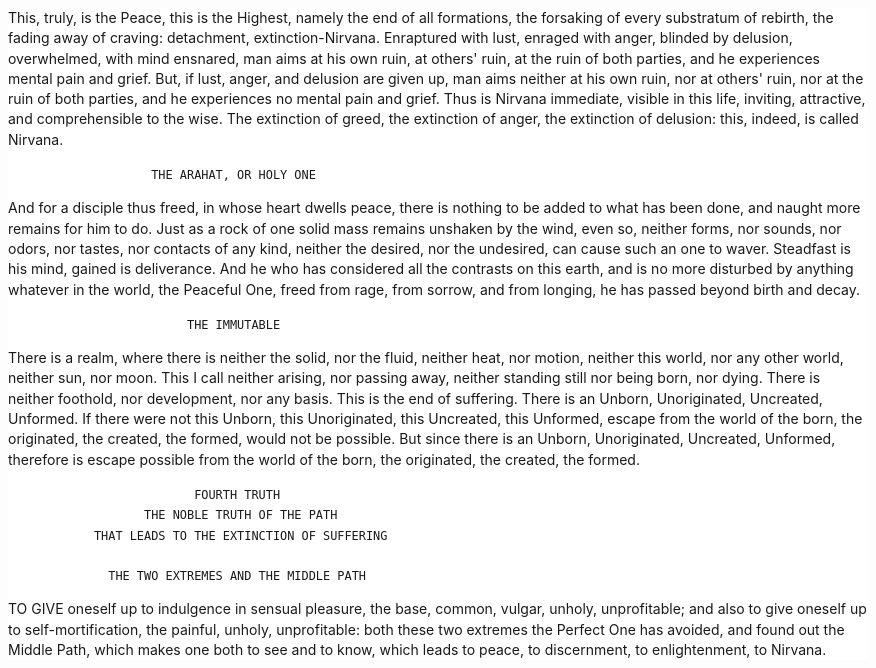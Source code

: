    This, truly, is the Peace, this is the Highest, namely the end of
 all formations, the forsaking of every substratum of rebirth, the
 fading away of craving: detachment, extinction-Nirvana.
   Enraptured with lust, enraged with anger, blinded by delusion,
 overwhelmed, with mind ensnared, man aims at his own ruin, at
 others' ruin, at the ruin of both parties, and he experiences mental
 pain and grief. But, if lust, anger, and delusion are given up, man
 aims neither at his own ruin, nor at others' ruin, nor at the ruin
 of both parties, and he experiences no mental pain and grief. Thus
 is Nirvana immediate, visible in this life, inviting, attractive,
 and comprehensible to the wise.
   The extinction of greed, the extinction of anger, the extinction
 of delusion: this, indeed, is called Nirvana.
 
                        THE ARAHAT, OR HOLY ONE
 
   And for a disciple thus freed, in whose heart dwells peace, there is
 nothing to be added to what has been done, and naught more remains for
 him to do. Just as a rock of one solid mass remains unshaken by the
 wind, even so, neither forms, nor sounds, nor odors, nor tastes, nor
 contacts of any kind, neither the desired, nor the undesired, can
 cause such an one to waver. Steadfast is his mind, gained is
 deliverance.
   And he who has considered all the contrasts on this earth, and is no
 more disturbed by anything whatever in the world, the Peaceful One,
 freed from rage, from sorrow, and from longing, he has passed beyond
 birth and decay.
 
                             THE IMMUTABLE
 
   There is a realm, where there is neither the solid, nor the fluid,
 neither heat, nor motion, neither this world, nor any other world,
 neither sun, nor moon. This I call neither arising, nor passing
 away, neither standing still nor being born, nor dying. There is
 neither foothold, nor development, nor any basis. This is the end of
 suffering.
   There is an Unborn, Unoriginated, Uncreated, Unformed. If there were
 not this Unborn, this Unoriginated, this Uncreated, this Unformed,
 escape from the world of the born, the originated, the created, the
 formed, would not be possible.
   But since there is an Unborn, Unoriginated, Uncreated, Unformed,
 therefore is escape possible from the world of the born, the
 originated, the created, the formed.
 
                              FOURTH TRUTH
                       THE NOBLE TRUTH OF THE PATH
                THAT LEADS TO THE EXTINCTION OF SUFFERING
 
                  THE TWO EXTREMES AND THE MIDDLE PATH
 
   TO GIVE oneself up to indulgence in sensual pleasure, the base,
 common, vulgar, unholy, unprofitable; and also to give oneself up to
 self-mortification, the painful, unholy, unprofitable: both these
 two extremes the Perfect One has avoided, and found out the Middle
 Path, which makes one both to see and to know, which leads to peace,
 to discernment, to enlightenment, to Nirvana.
 